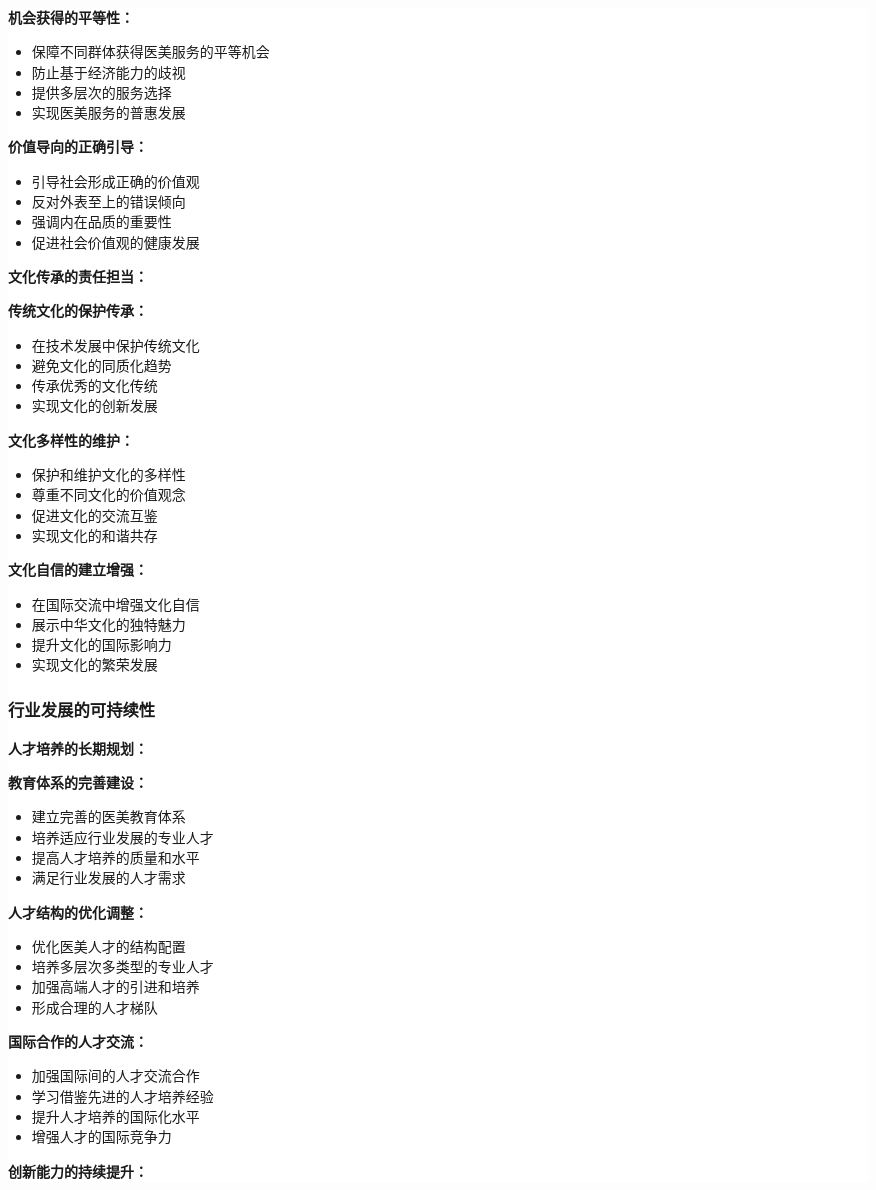 **机会获得的平等性：**
- 保障不同群体获得医美服务的平等机会
- 防止基于经济能力的歧视
- 提供多层次的服务选择
- 实现医美服务的普惠发展

**价值导向的正确引导：**
- 引导社会形成正确的价值观
- 反对外表至上的错误倾向
- 强调内在品质的重要性
- 促进社会价值观的健康发展

**文化传承的责任担当：**

**传统文化的保护传承：**
- 在技术发展中保护传统文化
- 避免文化的同质化趋势
- 传承优秀的文化传统
- 实现文化的创新发展

**文化多样性的维护：**
- 保护和维护文化的多样性
- 尊重不同文化的价值观念
- 促进文化的交流互鉴
- 实现文化的和谐共存

**文化自信的建立增强：**
- 在国际交流中增强文化自信
- 展示中华文化的独特魅力
- 提升文化的国际影响力
- 实现文化的繁荣发展

### 行业发展的可持续性

**人才培养的长期规划：**

**教育体系的完善建设：**
- 建立完善的医美教育体系
- 培养适应行业发展的专业人才
- 提高人才培养的质量和水平
- 满足行业发展的人才需求

**人才结构的优化调整：**
- 优化医美人才的结构配置
- 培养多层次多类型的专业人才
- 加强高端人才的引进和培养
- 形成合理的人才梯队

**国际合作的人才交流：**
- 加强国际间的人才交流合作
- 学习借鉴先进的人才培养经验
- 提升人才培养的国际化水平
- 增强人才的国际竞争力

**创新能力的持续提升：**
